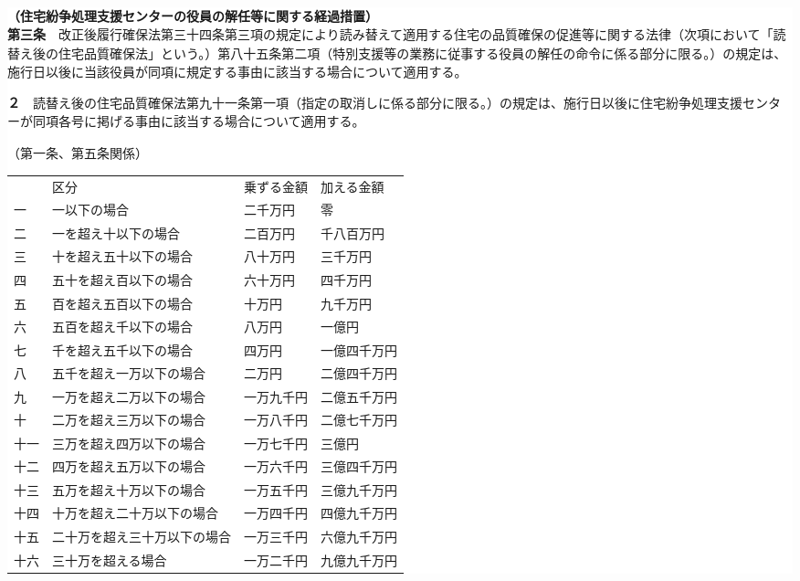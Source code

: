 **（住宅紛争処理支援センターの役員の解任等に関する経過措置）**  
**第三条**　改正後履行確保法第三十四条第三項の規定により読み替えて適用する住宅の品質確保の促進等に関する法律（次項において「読替え後の住宅品質確保法」という。）第八十五条第二項（特別支援等の業務に従事する役員の解任の命令に係る部分に限る。）の規定は、施行日以後に当該役員が同項に規定する事由に該当する場合について適用する。  
  
**２**　読替え後の住宅品質確保法第九十一条第一項（指定の取消しに係る部分に限る。）の規定は、施行日以後に住宅紛争処理支援センターが同項各号に掲げる事由に該当する場合について適用する。  
  
（第一条、第五条関係）  

|||||  
| --- | --- | --- | --- |  
||区分|乗ずる金額|加える金額|  
|一|一以下の場合|二千万円|零|  
|二|一を超え十以下の場合|二百万円|千八百万円|  
|三|十を超え五十以下の場合|八十万円|三千万円|  
|四|五十を超え百以下の場合|六十万円|四千万円|  
|五|百を超え五百以下の場合|十万円|九千万円|  
|六|五百を超え千以下の場合|八万円|一億円|  
|七|千を超え五千以下の場合|四万円|一億四千万円|  
|八|五千を超え一万以下の場合|二万円|二億四千万円|  
|九|一万を超え二万以下の場合|一万九千円|二億五千万円|  
|十|二万を超え三万以下の場合|一万八千円|二億七千万円|  
|十一|三万を超え四万以下の場合|一万七千円|三億円|  
|十二|四万を超え五万以下の場合|一万六千円|三億四千万円|  
|十三|五万を超え十万以下の場合|一万五千円|三億九千万円|  
|十四|十万を超え二十万以下の場合|一万四千円|四億九千万円|  
|十五|二十万を超え三十万以下の場合|一万三千円|六億九千万円|  
|十六|三十万を超える場合|一万二千円|九億九千万円|  
  
